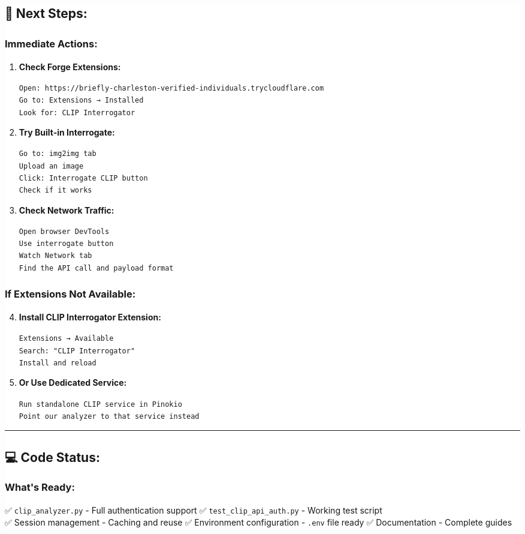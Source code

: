 
## 🔧 **Next Steps:**

### Immediate Actions:

1. **Check Forge Extensions:**
   ```
   Open: https://briefly-charleston-verified-individuals.trycloudflare.com
   Go to: Extensions → Installed
   Look for: CLIP Interrogator
   ```

2. **Try Built-in Interrogate:**
   ```
   Go to: img2img tab
   Upload an image
   Click: Interrogate CLIP button
   Check if it works
   ```

3. **Check Network Traffic:**
   ```
   Open browser DevTools
   Use interrogate button
   Watch Network tab
   Find the API call and payload format
   ```

### If Extensions Not Available:

4. **Install CLIP Interrogator Extension:**
   ```
   Extensions → Available
   Search: "CLIP Interrogator"
   Install and reload
   ```

5. **Or Use Dedicated Service:**
   ```
   Run standalone CLIP service in Pinokio
   Point our analyzer to that service instead
   ```

---

## 💻 **Code Status:**

### What's Ready:
✅ `clip_analyzer.py` - Full authentication support
✅ `test_clip_api_auth.py` - Working test script  
✅ Session management - Caching and reuse
✅ Environment configuration - `.env` file ready
✅ Documentation - Complete guides

